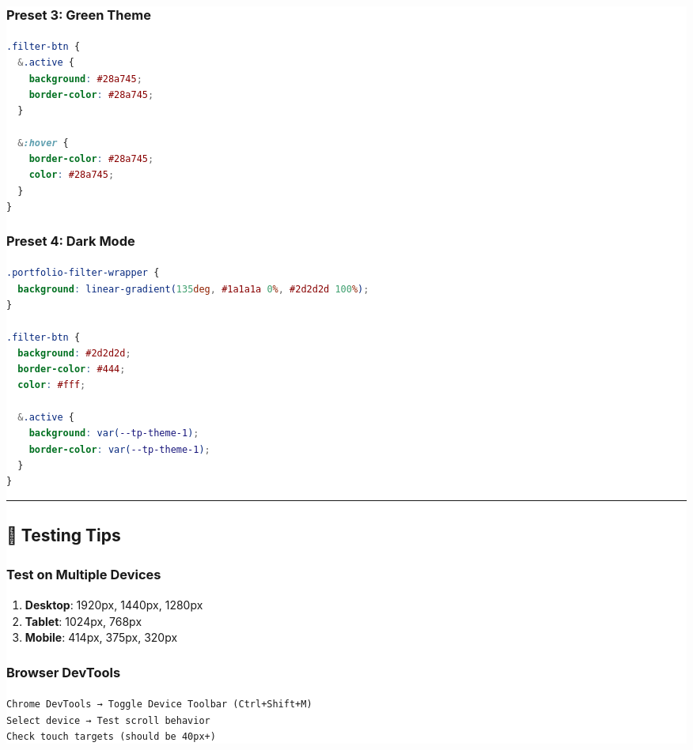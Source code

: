 ### Preset 3: Green Theme

```scss
.filter-btn {
  &.active {
    background: #28a745;
    border-color: #28a745;
  }
  
  &:hover {
    border-color: #28a745;
    color: #28a745;
  }
}
```

### Preset 4: Dark Mode

```scss
.portfolio-filter-wrapper {
  background: linear-gradient(135deg, #1a1a1a 0%, #2d2d2d 100%);
}

.filter-btn {
  background: #2d2d2d;
  border-color: #444;
  color: #fff;
  
  &.active {
    background: var(--tp-theme-1);
    border-color: var(--tp-theme-1);
  }
}
```

---

## 📱 Testing Tips

### Test on Multiple Devices

1. **Desktop**: 1920px, 1440px, 1280px
2. **Tablet**: 1024px, 768px
3. **Mobile**: 414px, 375px, 320px

### Browser DevTools

```
Chrome DevTools → Toggle Device Toolbar (Ctrl+Shift+M)
Select device → Test scroll behavior
Check touch targets (should be 40px+)
```
